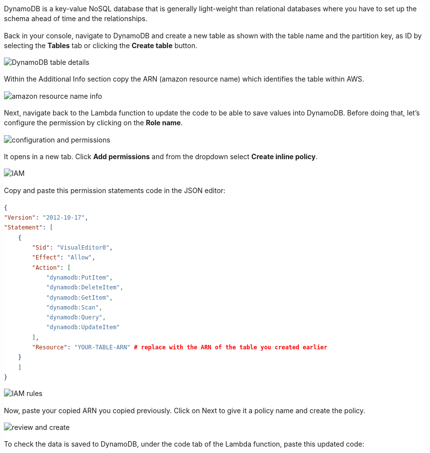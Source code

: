 DynamoDB is a key-value NoSQL database that is generally light-weight than relational databases where you have to set up the schema ahead of time and the relationships.

Back in your console, navigate to DynamoDB and create a new table as shown with the table name and the partition key, as ID by selecting the __Tables__ tab or clicking the __Create table__ button.

![DynamoDB table details](https://res.cloudinary.com/terieyenike/image/upload/v1754921867/aws%20calculator%20distance%20app/image19.jpg)

Within the Additional Info section copy the ARN (amazon resource name) which identifies the table within AWS. 

![amazon resource name info](https://res.cloudinary.com/terieyenike/image/upload/v1754921846/aws%20calculator%20distance%20app/image12.jpg)

Next, navigate back to the Lambda function to update the code to be able to save values into DynamoDB. Before doing that, let’s configure the permission by clicking on the __Role name__.

![configuration and permissions](https://res.cloudinary.com/terieyenike/image/upload/v1754921849/aws%20calculator%20distance%20app/image13.jpg)

It opens in a new tab. Click __Add permissions__ and from the dropdown select __Create inline policy__.

![IAM](https://res.cloudinary.com/terieyenike/image/upload/v1754921819/aws%20calculator%20distance%20app/image3.jpg)

Copy and paste this permission statements code in the JSON editor:

```json
{
"Version": "2012-10-17",
"Statement": [
    {
        "Sid": "VisualEditor0",
        "Effect": "Allow",
        "Action": [
            "dynamodb:PutItem",
            "dynamodb:DeleteItem",
            "dynamodb:GetItem",
            "dynamodb:Scan",
            "dynamodb:Query",
            "dynamodb:UpdateItem"
        ],
        "Resource": "YOUR-TABLE-ARN" # replace with the ARN of the table you created earlier
    }
    ]
}
```

![IAM rules](https://res.cloudinary.com/terieyenike/image/upload/v1754921814/aws%20calculator%20distance%20app/image1.jpg)

Now, paste your copied ARN you copied previously. Click on Next to give it a policy name and create the policy.

![review and create](https://res.cloudinary.com/terieyenike/image/upload/v1754921870/aws%20calculator%20distance%20app/image20.jpg)

To check the data is saved to DynamoDB, under the code tab of the Lambda function, paste this updated code:
